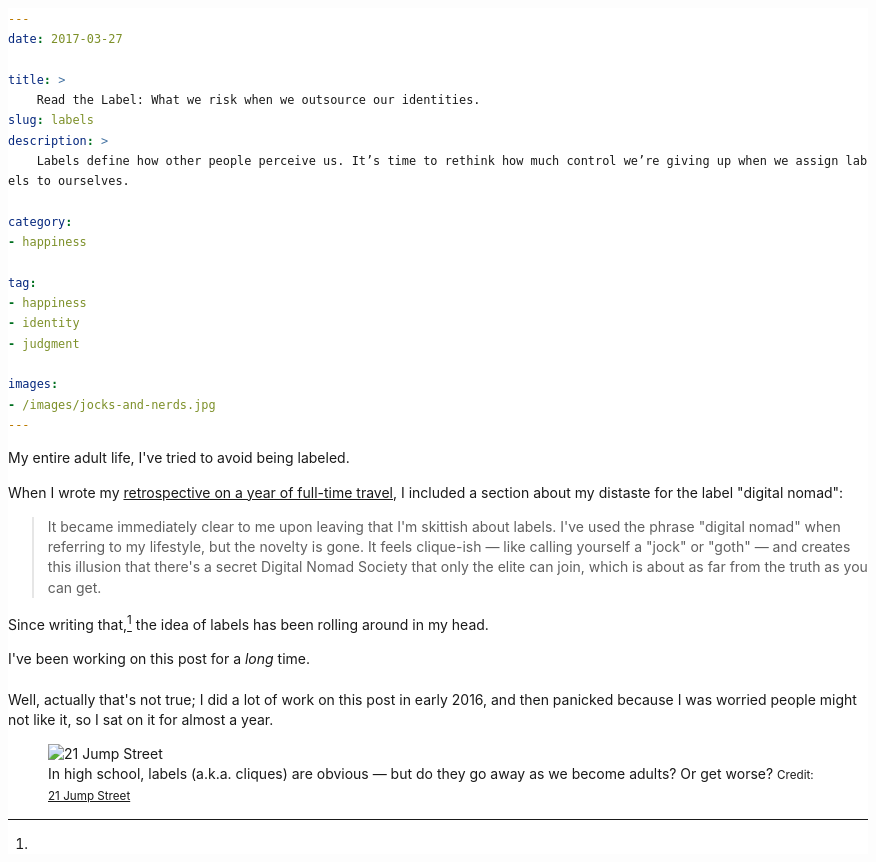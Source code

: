 ```yaml
---
date: 2017-03-27

title: >
    Read the Label: What we risk when we outsource our identities.
slug: labels
description: >
    Labels define how other people perceive us. It’s time to rethink how much control we’re giving up when we assign labels to ourselves.

category:
- happiness

tag:
- happiness
- identity
- judgment

images:
- /images/jocks-and-nerds.jpg
---
```


My entire adult life, I've tried to avoid being labeled.

When I wrote my
[retrospective on a year of full-time travel](/one-year-of-world-travel/), I
included a section about my distaste for the label "digital nomad":

> It became immediately clear to me upon leaving that I'm skittish about labels.
> I've used the phrase "digital nomad" when referring to my lifestyle, but the
> novelty is gone. It feels clique-ish — like calling yourself a "jock" or
> "goth" — and creates this illusion that there's a secret Digital Nomad Society
> that only the elite can join, which is about as far from the truth as you can
> get.

Since writing that,[^long-time] the idea of labels has been rolling around in my
head.

[^long-time]:
  I've been working on this post for a _long_ time.<br/><br/>Well, actually that's not true; I did a lot of work on this post in early 2016, and then panicked because I was worried people might not like it, so I sat on it for almost a year.

<figure class="figure figure--center">
  <img src="./images/jocks-and-nerds.jpg" alt="21 Jump Street" />
  <figcaption class="figure__caption">
    In high school, labels (a.k.a. cliques) are obvious — but do they go away as we become adults? Or get worse?
    <small class="figure__attribution">
      Credit: 
      <a class="figure__attribution-link" 
         href="http://www.sonypictures.com/movies/21jumpstreet/">
        21 Jump Street
      </a>
    </small>
  </figcaption>
</figure>

